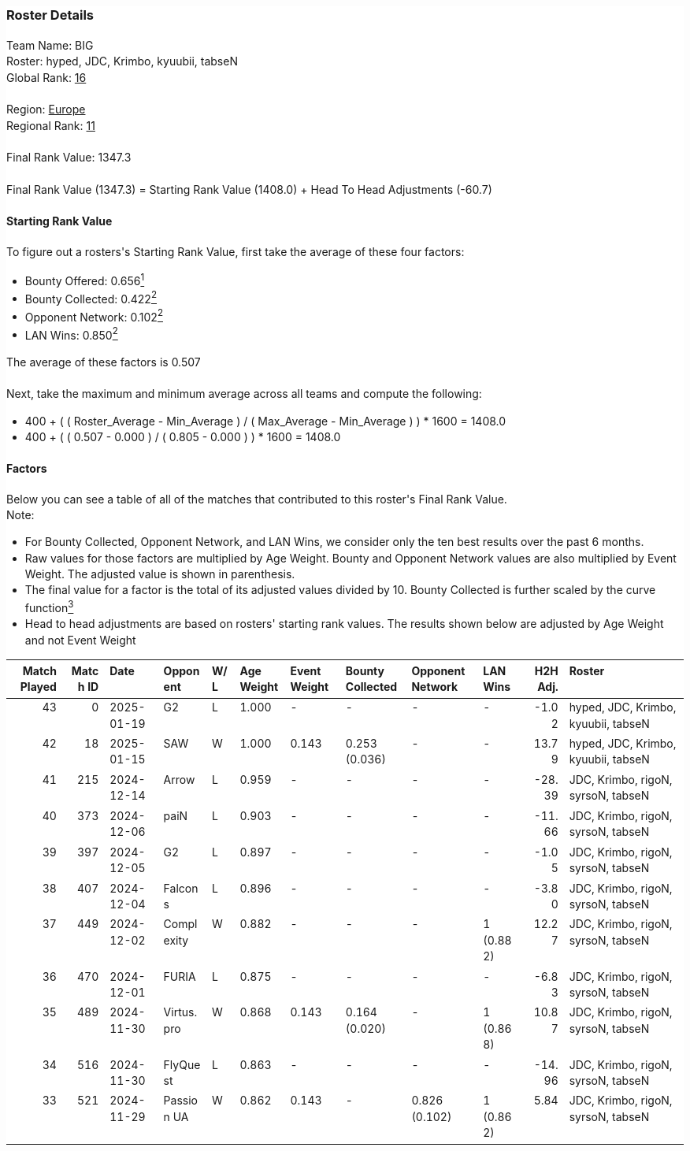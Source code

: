 ### Roster Details<br />
Team Name: BIG<br />
Roster: hyped, JDC, Krimbo, kyuubii, tabseN<br />
Global Rank: [16](../../standings_global_2025_01_20.md)<br />
<br />
Region: [Europe]( ../../standings_europe_2025_01_20.md)<br />
Regional Rank: [11]( ../../standings_europe_2025_01_20.md)<br />
<br />
Final Rank Value:  1347.3<br />
<br />
Final Rank Value (1347.3) = Starting Rank Value (1408.0) + Head To Head Adjustments (-60.7)<br />

#### Starting Rank Value<br />
To figure out a rosters's Starting Rank Value, first take the average of these four factors:<br />
- Bounty Offered: 0.656[<sup>1</sup>](#table2)
- Bounty Collected: 0.422[<sup>2</sup>](#table1)
- Opponent Network: 0.102[<sup>2</sup>](#table1)
- LAN Wins: 0.850[<sup>2</sup>](#table1)

The average of these factors is 0.507<br />
<br />
Next, take the maximum and minimum average across all teams and compute the following:<br />
- 400 + ( ( Roster_Average - Min_Average ) / ( Max_Average - Min_Average ) ) * 1600 = 1408.0
- 400 + ( ( 0.507 - 0.000 ) / ( 0.805 - 0.000 ) ) * 1600 = 1408.0


#### Factors<br />
Below you can see a table of all of the matches that contributed to this roster's Final Rank Value.<br />
Note:<br />

- For Bounty Collected, Opponent Network, and LAN Wins, we consider only the ten best results over the past 6 months.
- Raw values for those factors are multiplied by Age Weight. Bounty and Opponent Network values are also multiplied by Event Weight. The adjusted value is shown in parenthesis.
- The final value for a factor is the total of its adjusted values divided by 10. Bounty Collected is further scaled by the curve function[<sup>3</sup>](#curveFunction)
- Head to head adjustments are based on rosters' starting rank values. The results shown below are adjusted by Age Weight and not Event Weight
<span id="table1"></span><br />


| Match Played | Match ID | Date       | Opponent        | W/L | Age Weight | Event Weight | Bounty Collected | Opponent Network | LAN Wins  | H2H Adj. | Roster                              |
| -: | -: | :- | :- | :- | :- | :- | :- | :- | :- | -: | :- |
|           43 |        0 | 2025-01-19 | G2              | L   | 1.000      | -            | -                | -                | -         |    -1.02 | hyped, JDC, Krimbo, kyuubii, tabseN |
|           42 |       18 | 2025-01-15 | SAW             | W   | 1.000      | 0.143        | 0.253 (0.036)    | -                | -         |    13.79 | hyped, JDC, Krimbo, kyuubii, tabseN |
|           41 |      215 | 2024-12-14 | Arrow           | L   | 0.959      | -            | -                | -                | -         |   -28.39 | JDC, Krimbo, rigoN, syrsoN, tabseN  |
|           40 |      373 | 2024-12-06 | paiN            | L   | 0.903      | -            | -                | -                | -         |   -11.66 | JDC, Krimbo, rigoN, syrsoN, tabseN  |
|           39 |      397 | 2024-12-05 | G2              | L   | 0.897      | -            | -                | -                | -         |    -1.05 | JDC, Krimbo, rigoN, syrsoN, tabseN  |
|           38 |      407 | 2024-12-04 | Falcons         | L   | 0.896      | -            | -                | -                | -         |    -3.80 | JDC, Krimbo, rigoN, syrsoN, tabseN  |
|           37 |      449 | 2024-12-02 | Complexity      | W   | 0.882      | -            | -                | -                | 1 (0.882) |    12.27 | JDC, Krimbo, rigoN, syrsoN, tabseN  |
|           36 |      470 | 2024-12-01 | FURIA           | L   | 0.875      | -            | -                | -                | -         |    -6.83 | JDC, Krimbo, rigoN, syrsoN, tabseN  |
|           35 |      489 | 2024-11-30 | Virtus.pro      | W   | 0.868      | 0.143        | 0.164 (0.020)    | -                | 1 (0.868) |    10.87 | JDC, Krimbo, rigoN, syrsoN, tabseN  |
|           34 |      516 | 2024-11-30 | FlyQuest        | L   | 0.863      | -            | -                | -                | -         |   -14.96 | JDC, Krimbo, rigoN, syrsoN, tabseN  |
|           33 |      521 | 2024-11-29 | Passion UA      | W   | 0.862      | 0.143        | -                | 0.826 (0.102)    | 1 (0.862) |     5.84 | JDC, Krimbo, rigoN, syrsoN, tabseN  |